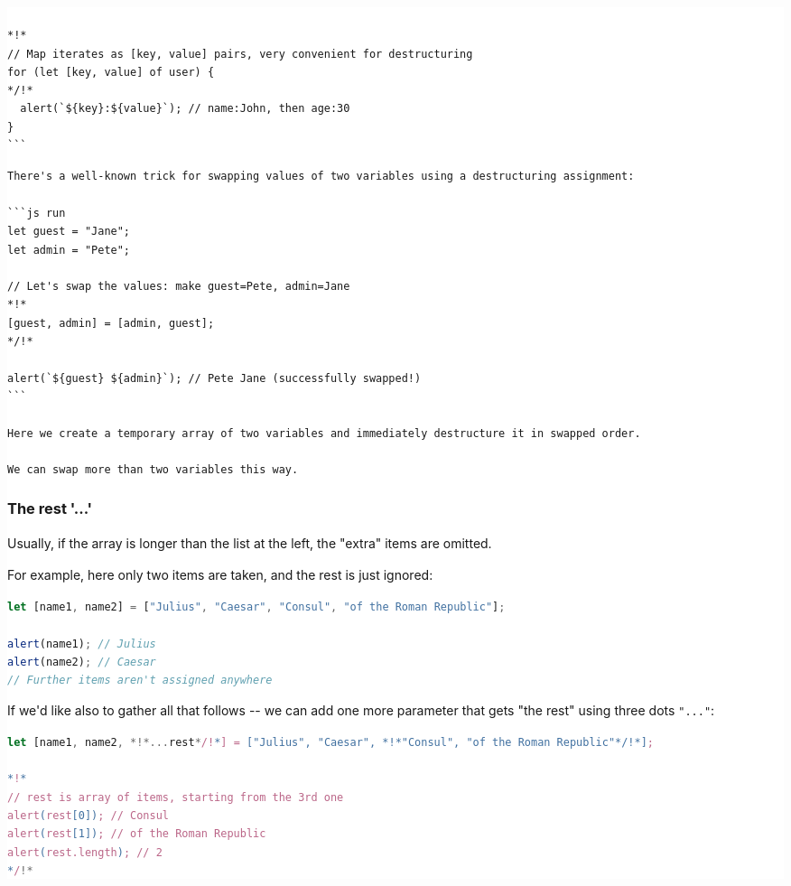 ````smart header="Looping with .entries()"

*!*
// Map iterates as [key, value] pairs, very convenient for destructuring
for (let [key, value] of user) {
*/!*
  alert(`${key}:${value}`); // name:John, then age:30
}
```
````

````smart header="Swap variables trick"
There's a well-known trick for swapping values of two variables using a destructuring assignment:

```js run
let guest = "Jane";
let admin = "Pete";

// Let's swap the values: make guest=Pete, admin=Jane
*!*
[guest, admin] = [admin, guest];
*/!*

alert(`${guest} ${admin}`); // Pete Jane (successfully swapped!)
```

Here we create a temporary array of two variables and immediately destructure it in swapped order.

We can swap more than two variables this way.
````

### The rest '...'

Usually, if the array is longer than the list at the left, the "extra" items are omitted.

For example, here only two items are taken, and the rest is just ignored:

```js run
let [name1, name2] = ["Julius", "Caesar", "Consul", "of the Roman Republic"];

alert(name1); // Julius
alert(name2); // Caesar
// Further items aren't assigned anywhere
```

If we'd like also to gather all that follows -- we can add one more parameter that gets "the rest" using three dots `"..."`:

```js run
let [name1, name2, *!*...rest*/!*] = ["Julius", "Caesar", *!*"Consul", "of the Roman Republic"*/!*];

*!*
// rest is array of items, starting from the 3rd one
alert(rest[0]); // Consul
alert(rest[1]); // of the Roman Republic
alert(rest.length); // 2
*/!*
```
